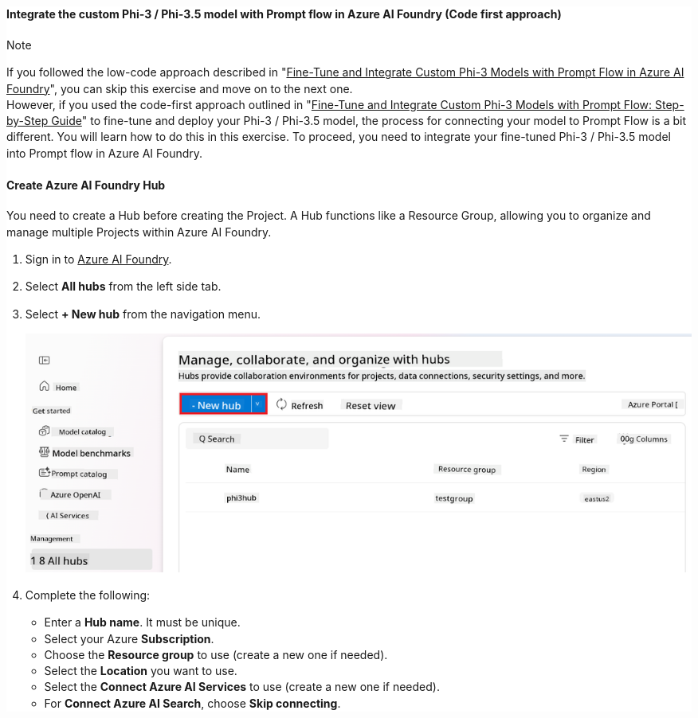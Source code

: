#### Integrate the custom Phi-3 / Phi-3.5 model with Prompt flow in Azure AI Foundry (Code first approach)
> [!NOTE]  
> If you followed the low-code approach described in "[Fine-Tune and Integrate Custom Phi-3 Models with Prompt Flow in Azure AI Foundry](https://techcommunity.microsoft.com/t5/educator-developer-blog/fine-tune-and-integrate-custom-phi-3-models-with-prompt-flow-in/ba-p/4191726?wt.mc_id=studentamb_279723)", you can skip this exercise and move on to the next one.  
> However, if you used the code-first approach outlined in "[Fine-Tune and Integrate Custom Phi-3 Models with Prompt Flow: Step-by-Step Guide](https://techcommunity.microsoft.com/t5/educator-developer-blog/fine-tune-and-integrate-custom-phi-3-models-with-prompt-flow/ba-p/4178612?wt.mc_id=studentamb_279723)" to fine-tune and deploy your Phi-3 / Phi-3.5 model, the process for connecting your model to Prompt Flow is a bit different. You will learn how to do this in this exercise.
To proceed, you need to integrate your fine-tuned Phi-3 / Phi-3.5 model into Prompt flow in Azure AI Foundry.

#### Create Azure AI Foundry Hub

You need to create a Hub before creating the Project. A Hub functions like a Resource Group, allowing you to organize and manage multiple Projects within Azure AI Foundry.

1. Sign in to [Azure AI Foundry](https://ai.azure.com/?wt.mc_id=studentamb_279723).

1. Select **All hubs** from the left side tab.

1. Select **+ New hub** from the navigation menu.

    ![Create hub.](../../../../../../translated_images/create-hub.5be78fb1e21ffbf1aa9ecc232c2c95d337386f3cd0f361ca80c4475dc8aa2c7b.en.png)

1. Complete the following:

    - Enter a **Hub name**. It must be unique.
    - Select your Azure **Subscription**.
    - Choose the **Resource group** to use (create a new one if needed).
    - Select the **Location** you want to use.
    - Select the **Connect Azure AI Services** to use (create a new one if needed).
    - For **Connect Azure AI Search**, choose **Skip connecting**.
